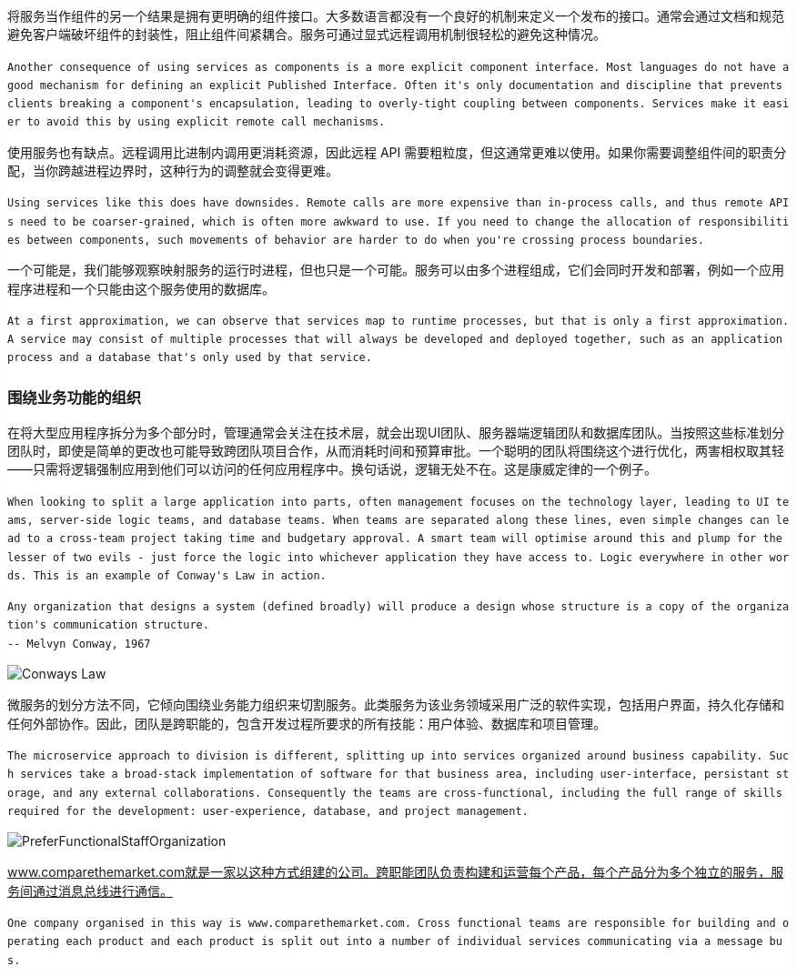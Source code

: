 将服务当作组件的另一个结果是拥有更明确的组件接口。大多数语言都没有一个良好的机制来定义一个发布的接口。通常会通过文档和规范避免客户端破坏组件的封装性，阻止组件间紧耦合。服务可通过显式远程调用机制很轻松的避免这种情况。

`Another consequence of using services as components is a more explicit component interface. Most languages do not have a good mechanism for defining an explicit Published Interface. Often it's only documentation and discipline that prevents clients breaking a component's encapsulation, leading to overly-tight coupling between components. Services make it easier to avoid this by using explicit remote call mechanisms.`

使用服务也有缺点。远程调用比进制内调用更消耗资源，因此远程 API 需要粗粒度，但这通常更难以使用。如果你需要调整组件间的职责分配，当你跨越进程边界时，这种行为的调整就会变得更难。

`Using services like this does have downsides. Remote calls are more expensive than in-process calls, and thus remote APIs need to be coarser-grained, which is often more awkward to use. If you need to change the allocation of responsibilities between components, such movements of behavior are harder to do when you're crossing process boundaries.`

一个可能是，我们能够观察映射服务的运行时进程，但也只是一个可能。服务可以由多个进程组成，它们会同时开发和部署，例如一个应用程序进程和一个只能由这个服务使用的数据库。

`At a first approximation, we can observe that services map to runtime processes, but that is only a first approximation. A service may consist of multiple processes that will always be developed and deployed together, such as an application process and a database that's only used by that service.`

### 围绕业务功能的组织

在将大型应用程序拆分为多个部分时，管理通常会关注在技术层，就会出现UI团队、服务器端逻辑团队和数据库团队。当按照这些标准划分团队时，即使是简单的更改也可能导致跨团队项目合作，从而消耗时间和预算审批。一个聪明的团队将围绕这个进行优化，两害相权取其轻——只需将逻辑强制应用到他们可以访问的任何应用程序中。换句话说，逻辑无处不在。这是康威定律的一个例子。

`When looking to split a large application into parts, often management focuses on the technology layer, leading to UI teams, server-side logic teams, and database teams. When teams are separated along these lines, even simple changes can lead to a cross-team project taking time and budgetary approval. A smart team will optimise around this and plump for the lesser of two evils - just force the logic into whichever application they have access to. Logic everywhere in other words. This is an example of Conway's Law in action.`

    Any organization that designs a system (defined broadly) will produce a design whose structure is a copy of the organization's communication structure.
    -- Melvyn Conway, 1967

![Conways Law](https://martinfowler.com/articles/microservices/images/conways-law.png)

微服务的划分方法不同，它倾向围绕业务能力组织来切割服务。此类服务为该业务领域采用广泛的软件实现，包括用户界面，持久化存储和任何外部协作。因此，团队是跨职能的，包含开发过程所要求的所有技能：用户体验、数据库和项目管理。

`The microservice approach to division is different, splitting up into services organized around business capability. Such services take a broad-stack implementation of software for that business area, including user-interface, persistant storage, and any external collaborations. Consequently the teams are cross-functional, including the full range of skills required for the development: user-experience, database, and project management.`

![PreferFunctionalStaffOrganization](https://martinfowler.com/articles/microservices/images/PreferFunctionalStaffOrganization.png)

www.comparethemarket.com就是一家以这种方式组建的公司。跨职能团队负责构建和运营每个产品，每个产品分为多个独立的服务，服务间通过消息总线进行通信。

`One company organised in this way is www.comparethemarket.com. Cross functional teams are responsible for building and operating each product and each product is split out into a number of individual services communicating via a message bus.`
